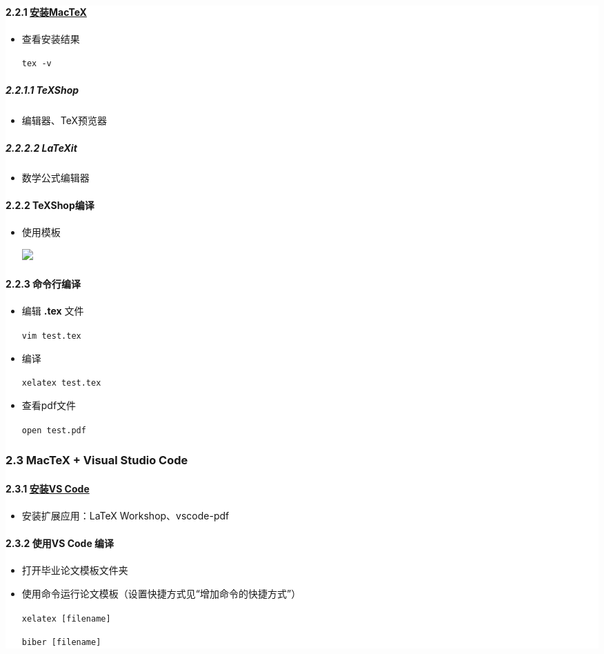 #### 2.2.1 [安装MacTeX](http://www.tug.org/mactex/index.html)

- 查看安装结果

  ~~~ 
  tex -v
  ~~~

##### 2.2.1.1 TeXShop

- 编辑器、TeX预览器

##### 2.2.2.2  LaTeXit

- 数学公式编辑器

#### 2.2.2 TeXShop编译

- 使用模板

  ![](https://tva1.sinaimg.cn/large/008eGmZEgy1gpig9yzfsvj31560au0y3.jpg)

#### 2.2.3 命令行编译

- 编辑 **.tex** 文件

  ~~~ 
  vim test.tex
  ~~~

- 编译

  ~~~ 
  xelatex test.tex
  ~~~

- 查看pdf文件

  ~~~ 
  open test.pdf
  ~~~

### 2.3 MacTeX + Visual Studio Code

#### 2.3.1 [安装VS Code](https://code.visualstudio.com/download)

- 安装扩展应用：LaTeX Workshop、vscode-pdf

#### 2.3.2 使用VS Code 编译

- 打开毕业论文模板文件夹

- 使用命令运行论文模板（设置快捷方式见“增加命令的快捷方式”）

  ~~~ 
  xelatex [filename]
  ~~~

  ~~~ 
  biber [filename]
  ~~~
